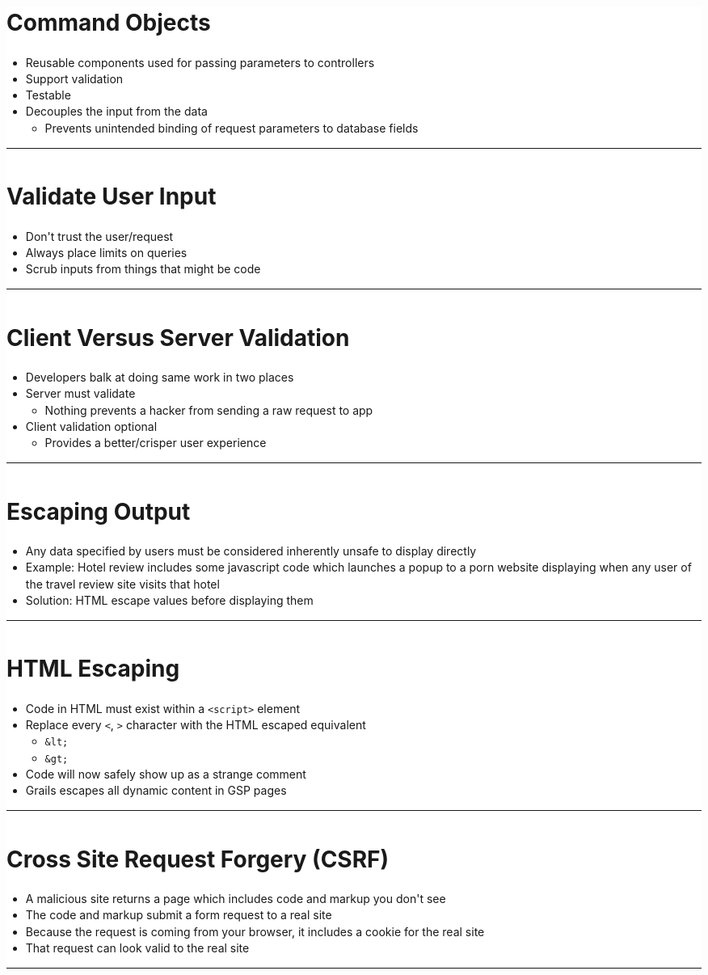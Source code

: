 # Command Objects
- Reusable components used for passing parameters to controllers
- Support validation
- Testable
- Decouples the input from the data
  - Prevents unintended binding of request parameters to database fields

---
# Validate User Input
- Don't trust the user/request
- Always place limits on queries
- Scrub inputs from things that might be code

---
# Client Versus Server Validation
- Developers balk at doing same work in two places
- Server must validate
  - Nothing prevents a hacker from sending a raw request to app
- Client validation optional
  - Provides a better/crisper user experience

---
# Escaping Output
- Any data specified by users must be considered inherently unsafe to display directly
- Example:
  Hotel review includes some javascript code which launches a popup to a porn website displaying when any user of the travel review site visits that hotel
- Solution: HTML escape values before displaying them

---
# HTML Escaping
- Code in HTML must exist within a `<script>` element
- Replace every `<`, `>` character with the HTML escaped equivalent
  - `&lt;`
  - `&gt;`
- Code will now safely show up as a strange comment
- Grails escapes all dynamic content in GSP pages

---
# Cross Site Request Forgery (CSRF)
- A malicious site returns a page which includes code and markup you don't see
- The code and markup submit a form request to a real site
- Because the request is coming from your browser, it includes a cookie for the real site
- That request can look valid to the real site

---